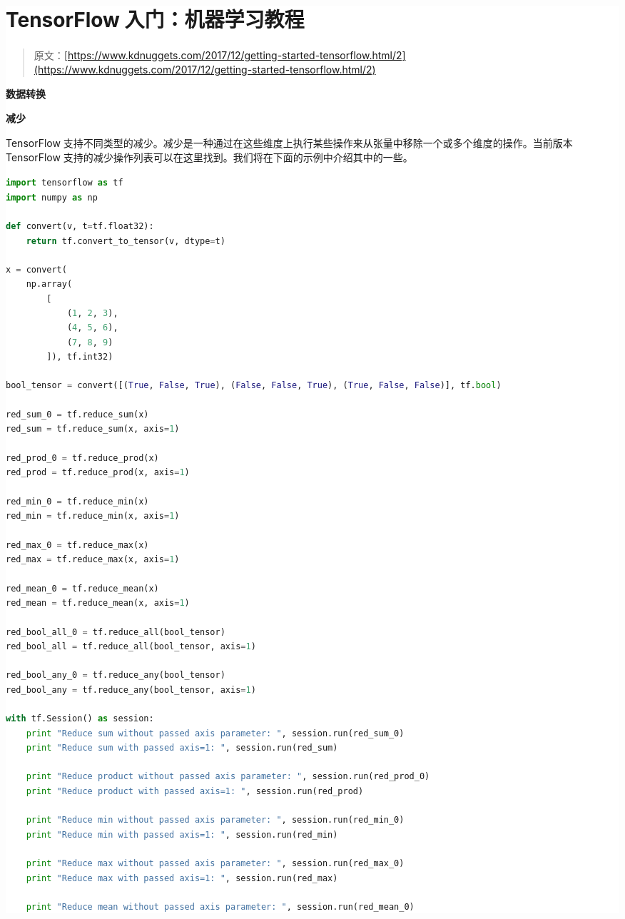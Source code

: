 # TensorFlow 入门：机器学习教程

> 原文：[https://www.kdnuggets.com/2017/12/getting-started-tensorflow.html/2](https://www.kdnuggets.com/2017/12/getting-started-tensorflow.html/2)

**数据转换**

**减少**

TensorFlow 支持不同类型的减少。减少是一种通过在这些维度上执行某些操作来从张量中移除一个或多个维度的操作。当前版本 TensorFlow 支持的减少操作列表可以在这里找到。我们将在下面的示例中介绍其中的一些。

```py
import tensorflow as tf
import numpy as np

def convert(v, t=tf.float32):
    return tf.convert_to_tensor(v, dtype=t)

x = convert(
    np.array(
        [
            (1, 2, 3),
            (4, 5, 6),
            (7, 8, 9)
        ]), tf.int32)

bool_tensor = convert([(True, False, True), (False, False, True), (True, False, False)], tf.bool)

red_sum_0 = tf.reduce_sum(x)
red_sum = tf.reduce_sum(x, axis=1)

red_prod_0 = tf.reduce_prod(x)
red_prod = tf.reduce_prod(x, axis=1)

red_min_0 = tf.reduce_min(x)
red_min = tf.reduce_min(x, axis=1)

red_max_0 = tf.reduce_max(x)
red_max = tf.reduce_max(x, axis=1)

red_mean_0 = tf.reduce_mean(x)
red_mean = tf.reduce_mean(x, axis=1)

red_bool_all_0 = tf.reduce_all(bool_tensor)
red_bool_all = tf.reduce_all(bool_tensor, axis=1)

red_bool_any_0 = tf.reduce_any(bool_tensor)
red_bool_any = tf.reduce_any(bool_tensor, axis=1)

with tf.Session() as session:
    print "Reduce sum without passed axis parameter: ", session.run(red_sum_0)
    print "Reduce sum with passed axis=1: ", session.run(red_sum)

    print "Reduce product without passed axis parameter: ", session.run(red_prod_0)
    print "Reduce product with passed axis=1: ", session.run(red_prod)

    print "Reduce min without passed axis parameter: ", session.run(red_min_0)
    print "Reduce min with passed axis=1: ", session.run(red_min)

    print "Reduce max without passed axis parameter: ", session.run(red_max_0)
    print "Reduce max with passed axis=1: ", session.run(red_max)

    print "Reduce mean without passed axis parameter: ", session.run(red_mean_0)
```